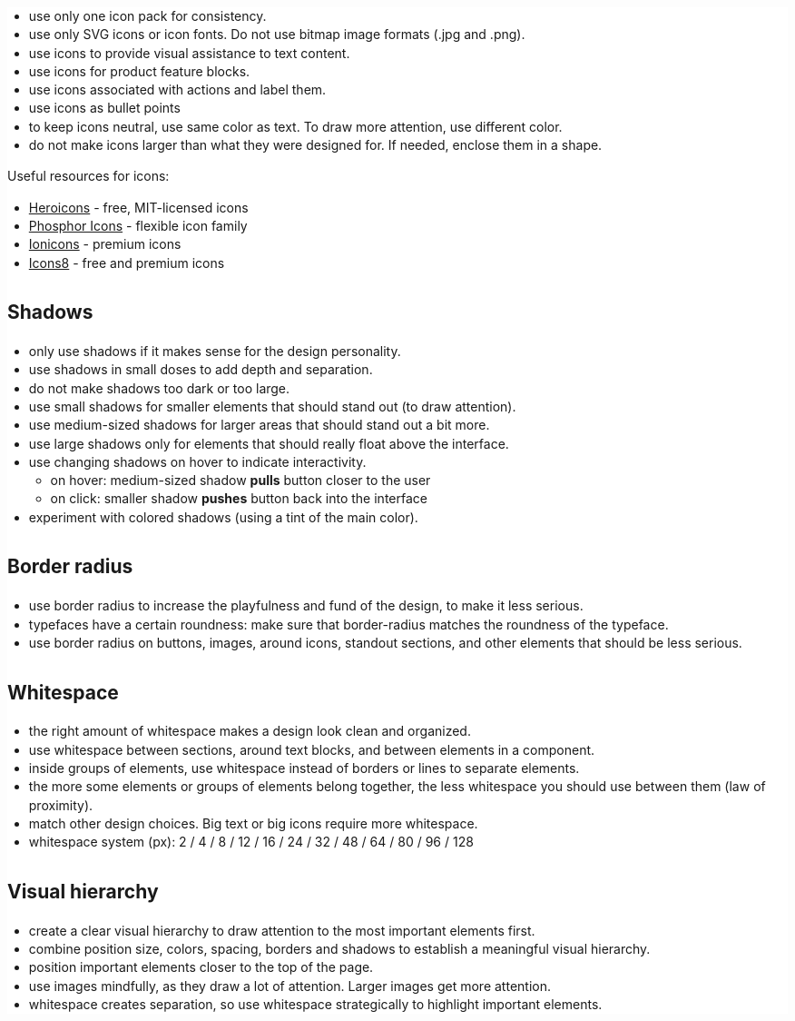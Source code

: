 - use only one icon pack for consistency.
- use only SVG icons or icon fonts. Do not use bitmap image formats (.jpg and .png).
- use icons to provide visual assistance to text content.
- use icons for product feature blocks.
- use icons associated with actions and label them.
- use icons as bullet points
- to keep icons neutral, use same color as text. To draw more attention, use different color.
- do not make icons larger than what they were designed for. If needed, enclose them in a shape.

Useful resources for icons:
- [Heroicons](https://heroicons.com/) - free, MIT-licensed icons
- [Phosphor Icons](https://phosphoricons.com/) - flexible icon family
- [Ionicons](https://ionicons.com/) - premium icons
- [Icons8](https://icons8.com/icons) - free and premium icons

## Shadows

- only use shadows if it makes sense for the design personality.
- use shadows in small doses to add depth and separation.
- do not make shadows too dark or too large.
- use small shadows for smaller elements that should stand out (to draw attention).
- use medium-sized shadows for larger areas that should stand out a bit more.
- use large shadows only for elements that should really float above the interface.
- use changing shadows on hover to indicate interactivity.
  - on hover: medium-sized shadow **pulls** button closer to the user
  - on click: smaller shadow **pushes** button back into the interface
- experiment with colored shadows (using a tint of the main color).

## Border radius

- use border radius to increase the playfulness and fund of the design, to make it less serious.
- typefaces have a certain roundness: make sure that border-radius matches the roundness of the typeface.
- use border radius on buttons, images, around icons, standout sections, and other elements that should be less serious.

## Whitespace

- the right amount of whitespace makes a design look clean and organized.
- use whitespace between sections, around text blocks, and between elements in a component.
- inside groups of elements, use whitespace instead of borders or lines to separate elements.
- the more some elements or groups of elements belong together, the less whitespace you should use between them (law of proximity).
- match other design choices. Big text or big icons require more whitespace.
- whitespace system (px): 2 / 4 / 8 / 12 / 16 / 24 / 32 / 48 / 64 / 80 / 96 / 128

## Visual hierarchy

- create a clear visual hierarchy to draw attention to the most important elements first.
- combine position size, colors, spacing, borders and shadows to establish a meaningful visual hierarchy.
- position important elements closer to the top of the page.
- use images mindfully, as they draw a lot of attention. Larger images get more attention.
- whitespace creates separation, so use whitespace strategically to highlight important elements.
